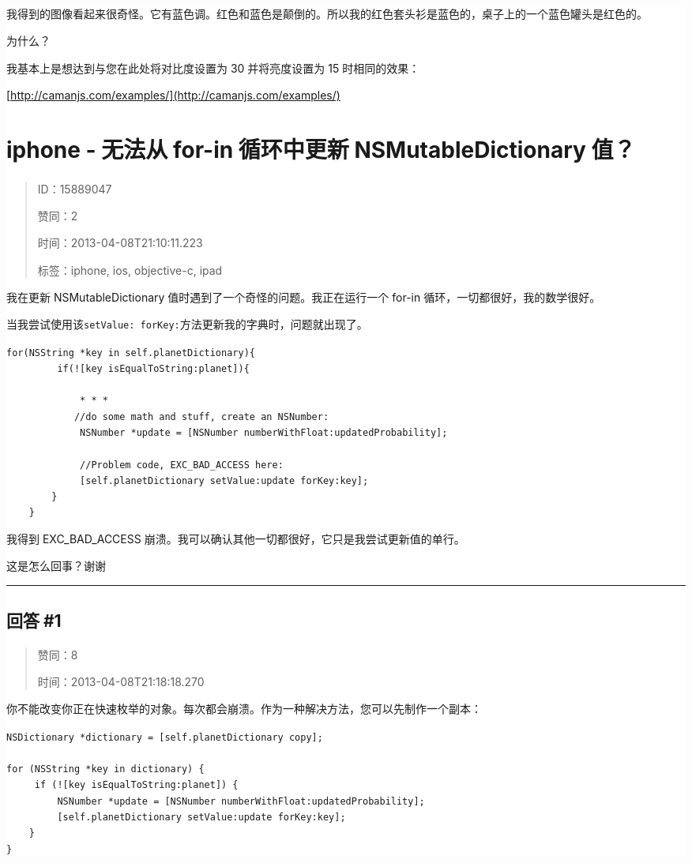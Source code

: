 我得到的图像看起来很奇怪。它有蓝色调。红色和蓝色是颠倒的。所以我的红色套头衫是蓝色的，桌子上的一个蓝色罐头是红色的。

为什么？

我基本上是想达到与您在此处将对比度设置为 30 并将亮度设置为 15 时相同的效果：

[http://camanjs.com/examples/](http://camanjs.com/examples/)

# iphone - 无法从 for-in 循环中更新 NSMutableDictionary 值？

> ID：15889047
> 
> 赞同：2
> 
> 时间：2013-04-08T21:10:11.223
> 
> 标签：iphone, ios, objective-c, ipad

我在更新 NSMutableDictionary 值时遇到了一个奇怪的问题。我正在运行一个 for-in 循环，一切都很好，我的数学很好。

当我尝试使用该`setValue: forKey:`方法更新我的字典时，问题就出现了。

```
for(NSString *key in self.planetDictionary){
         if(![key isEqualToString:planet]){ 

             * * *
            //do some math and stuff, create an NSNumber:
             NSNumber *update = [NSNumber numberWithFloat:updatedProbability];

             //Problem code, EXC_BAD_ACCESS here:
             [self.planetDictionary setValue:update forKey:key];
        }
    } 
```

我得到 EXC_BAD_ACCESS 崩溃。我可以确认其他一切都很好，它只是我尝试更新值的单行。

这是怎么回事？谢谢

* * *

## 回答 #1

> 赞同：8
> 
> 时间：2013-04-08T21:18:18.270

你不能改变你正在快速枚举的对象。每次都会崩溃。作为一种解决方法，您可以先制作一个副本：

```
NSDictionary *dictionary = [self.planetDictionary copy];

for (NSString *key in dictionary) {
     if (![key isEqualToString:planet]) {              
         NSNumber *update = [NSNumber numberWithFloat:updatedProbability];
         [self.planetDictionary setValue:update forKey:key];
    }
} 
```
